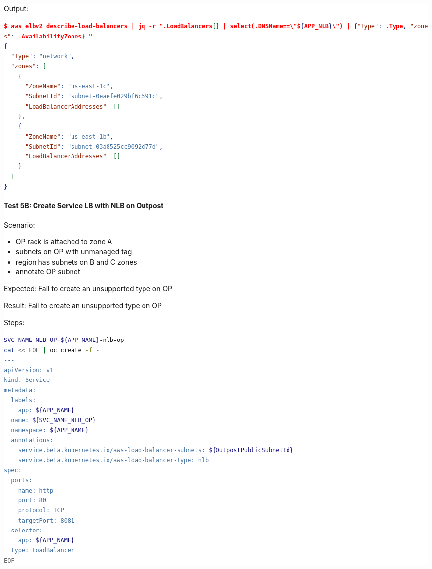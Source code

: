 Output:
```json
$ aws elbv2 describe-load-balancers | jq -r ".LoadBalancers[] | select(.DNSName==\"${APP_NLB}\") | {"Type": .Type, "zones": .AvailabilityZones} "
{
  "Type": "network",
  "zones": [
    {
      "ZoneName": "us-east-1c",
      "SubnetId": "subnet-0eaefe029bf6c591c",
      "LoadBalancerAddresses": []
    },
    {
      "ZoneName": "us-east-1b",
      "SubnetId": "subnet-03a8525cc9092d77d",
      "LoadBalancerAddresses": []
    }
  ]
}
```

#### Test 5B: Create Service LB with NLB on Outpost

Scenario:
- OP rack is attached to zone A
- subnets on OP with unmanaged tag
- region has subnets on B and C zones
- annotate OP subnet

Expected: Fail to create an unsupported type on OP

Result: Fail to create an unsupported type on OP

Steps:

```sh
SVC_NAME_NLB_OP=${APP_NAME}-nlb-op
cat << EOF | oc create -f -
---
apiVersion: v1
kind: Service
metadata:
  labels:
    app: ${APP_NAME}
  name: ${SVC_NAME_NLB_OP}
  namespace: ${APP_NAME}
  annotations:
    service.beta.kubernetes.io/aws-load-balancer-subnets: ${OutpostPublicSubnetId}
    service.beta.kubernetes.io/aws-load-balancer-type: nlb
spec:
  ports:
  - name: http
    port: 80
    protocol: TCP
    targetPort: 8081
  selector:
    app: ${APP_NAME}
  type: LoadBalancer
EOF
```
